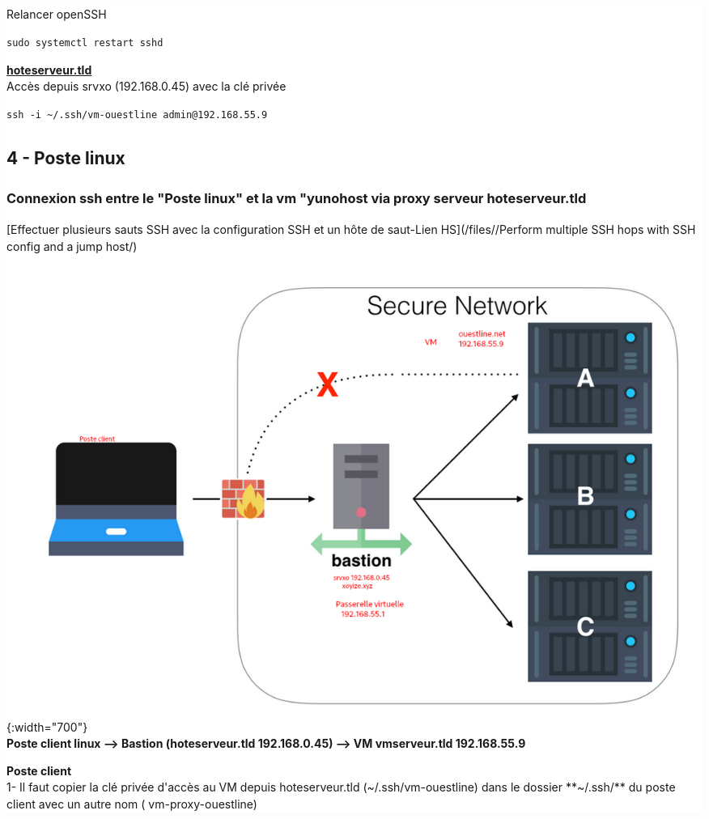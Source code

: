 Relancer openSSH  

    sudo systemctl restart sshd

<u>**hoteserveur.tld**</u>  
Accès depuis srvxo (192.168.0.45) avec la clé privée  

    ssh -i ~/.ssh/vm-ouestline admin@192.168.55.9

## 4 - Poste linux

### Connexion ssh entre le "Poste linux" et la vm "yunohost  via proxy serveur hoteserveur.tld 

[Effectuer plusieurs sauts SSH avec la configuration SSH et un hôte de saut-Lien HS](/files//Perform multiple SSH hops with SSH config and a jump host/)



![](vm-yuno01.png){:width="700"}   
**Poste client linux --> Bastion (hoteserveur.tld 192.168.0.45) --> VM vmserveur.tld 192.168.55.9**

**Poste client**  
1- Il faut copier la clé privée d'accès au VM depuis hoteserveur.tld (~/.ssh/vm-ouestline) dans le dossier **~/.ssh/** du poste client avec un autre nom ( vm-proxy-ouestline)
